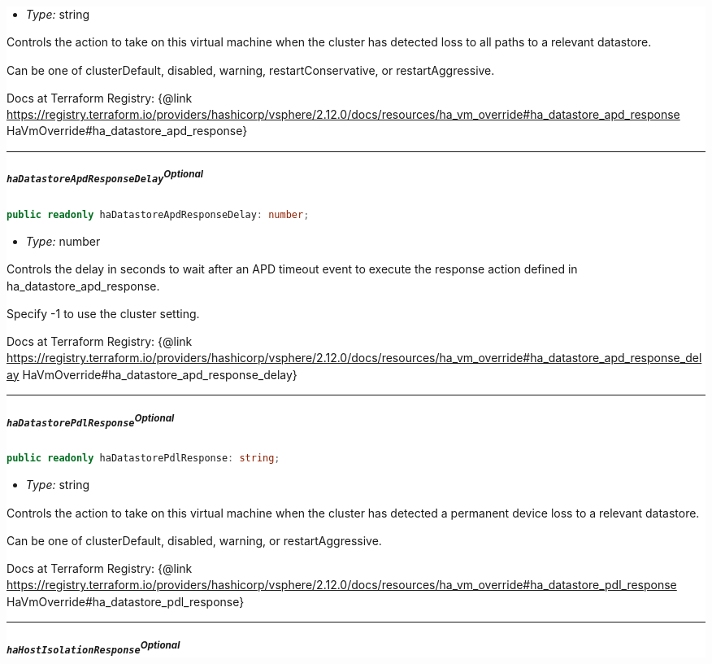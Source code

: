 - *Type:* string

Controls the action to take on this virtual machine when the cluster has detected loss to all paths to a relevant datastore.

Can be one of clusterDefault, disabled, warning, restartConservative, or restartAggressive.

Docs at Terraform Registry: {@link https://registry.terraform.io/providers/hashicorp/vsphere/2.12.0/docs/resources/ha_vm_override#ha_datastore_apd_response HaVmOverride#ha_datastore_apd_response}

---

##### `haDatastoreApdResponseDelay`<sup>Optional</sup> <a name="haDatastoreApdResponseDelay" id="@cdktf/provider-vsphere.haVmOverride.HaVmOverrideConfig.property.haDatastoreApdResponseDelay"></a>

```typescript
public readonly haDatastoreApdResponseDelay: number;
```

- *Type:* number

Controls the delay in seconds to wait after an APD timeout event to execute the response action defined in ha_datastore_apd_response.

Specify -1 to use the cluster setting.

Docs at Terraform Registry: {@link https://registry.terraform.io/providers/hashicorp/vsphere/2.12.0/docs/resources/ha_vm_override#ha_datastore_apd_response_delay HaVmOverride#ha_datastore_apd_response_delay}

---

##### `haDatastorePdlResponse`<sup>Optional</sup> <a name="haDatastorePdlResponse" id="@cdktf/provider-vsphere.haVmOverride.HaVmOverrideConfig.property.haDatastorePdlResponse"></a>

```typescript
public readonly haDatastorePdlResponse: string;
```

- *Type:* string

Controls the action to take on this virtual machine when the cluster has detected a permanent device loss to a relevant datastore.

Can be one of clusterDefault, disabled, warning, or restartAggressive.

Docs at Terraform Registry: {@link https://registry.terraform.io/providers/hashicorp/vsphere/2.12.0/docs/resources/ha_vm_override#ha_datastore_pdl_response HaVmOverride#ha_datastore_pdl_response}

---

##### `haHostIsolationResponse`<sup>Optional</sup> <a name="haHostIsolationResponse" id="@cdktf/provider-vsphere.haVmOverride.HaVmOverrideConfig.property.haHostIsolationResponse"></a>
